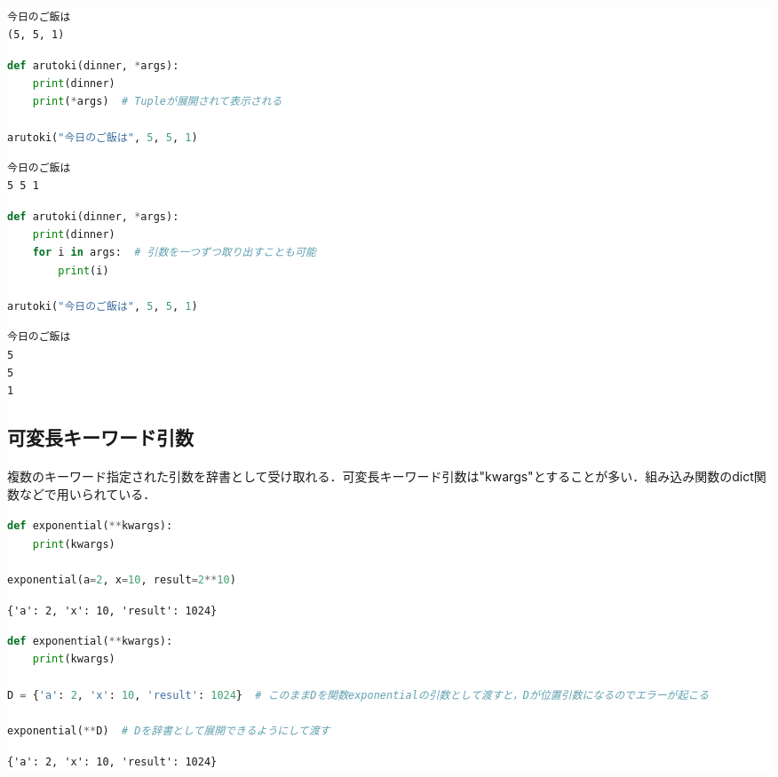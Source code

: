     今日のご飯は
    (5, 5, 1)



```python
def arutoki(dinner, *args):
    print(dinner)
    print(*args)  # Tupleが展開されて表示される

arutoki("今日のご飯は", 5, 5, 1)
```

    今日のご飯は
    5 5 1



```python
def arutoki(dinner, *args):
    print(dinner)
    for i in args:  # 引数を一つずつ取り出すことも可能
        print(i)
    
arutoki("今日のご飯は", 5, 5, 1)
```

    今日のご飯は
    5
    5
    1


## 可変長キーワード引数
複数のキーワード指定された引数を辞書として受け取れる．可変長キーワード引数は"kwargs"とすることが多い．組み込み関数のdict関数などで用いられている．


```python
def exponential(**kwargs):
    print(kwargs)

exponential(a=2, x=10, result=2**10)
```

    {'a': 2, 'x': 10, 'result': 1024}



```python
def exponential(**kwargs):
    print(kwargs)

D = {'a': 2, 'x': 10, 'result': 1024}  # このままDを関数exponentialの引数として渡すと，Dが位置引数になるのでエラーが起こる

exponential(**D)  # Dを辞書として展開できるようにして渡す
```

    {'a': 2, 'x': 10, 'result': 1024}

